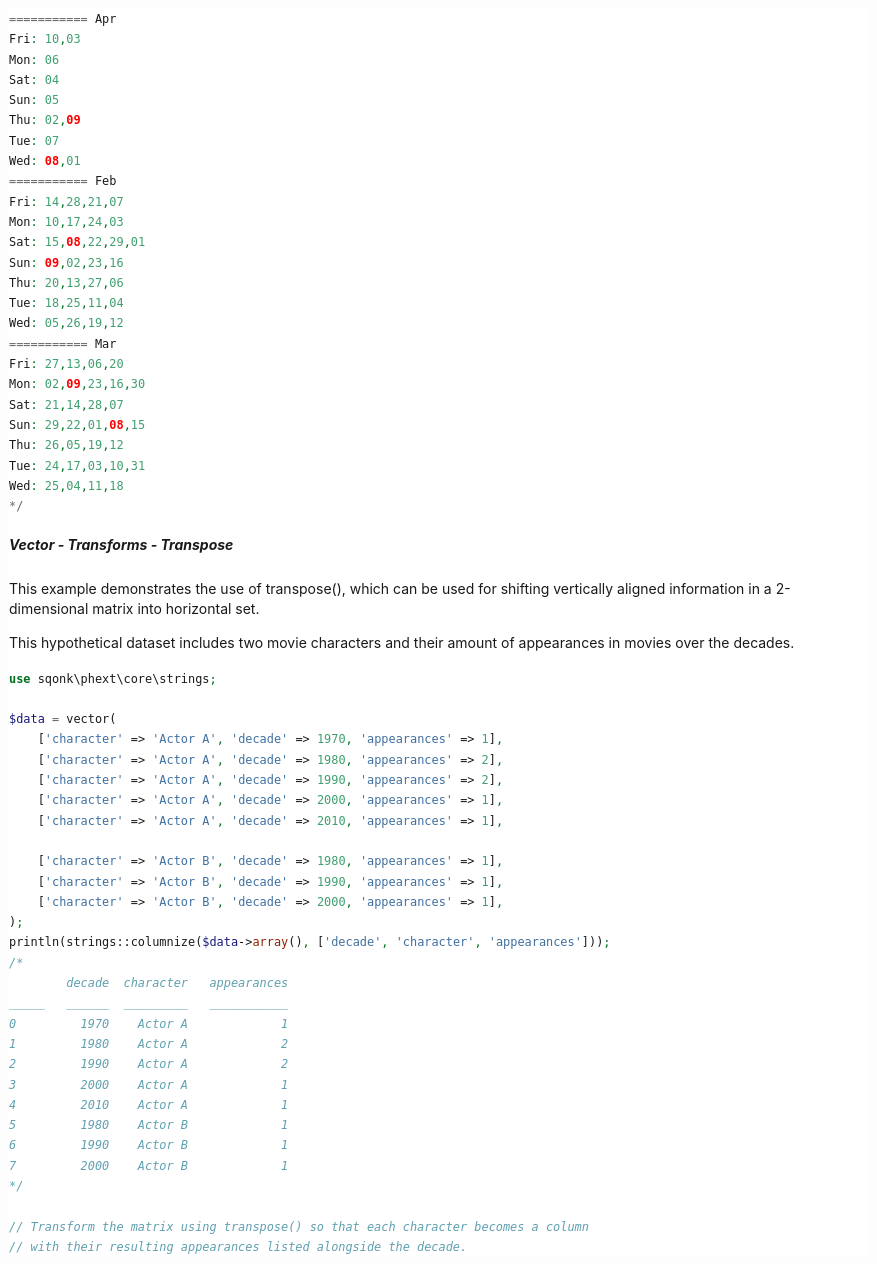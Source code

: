 ``` php
=========== Apr 
Fri: 10,03
Mon: 06
Sat: 04
Sun: 05
Thu: 02,09
Tue: 07
Wed: 08,01
=========== Feb 
Fri: 14,28,21,07
Mon: 10,17,24,03
Sat: 15,08,22,29,01
Sun: 09,02,23,16
Thu: 20,13,27,06
Tue: 18,25,11,04
Wed: 05,26,19,12
=========== Mar 
Fri: 27,13,06,20
Mon: 02,09,23,16,30
Sat: 21,14,28,07
Sun: 29,22,01,08,15
Thu: 26,05,19,12
Tue: 24,17,03,10,31
Wed: 25,04,11,18
*/
```

##### Vector - Transforms - Transpose

This example demonstrates the use of transpose(), which can be used for shifting vertically aligned information in a 2-dimensional matrix into horizontal set.

This hypothetical dataset includes two movie characters and their amount of appearances in movies over the decades.

``` php
use sqonk\phext\core\strings;

$data = vector(
    ['character' => 'Actor A', 'decade' => 1970, 'appearances' => 1],
    ['character' => 'Actor A', 'decade' => 1980, 'appearances' => 2],
    ['character' => 'Actor A', 'decade' => 1990, 'appearances' => 2],
    ['character' => 'Actor A', 'decade' => 2000, 'appearances' => 1],
    ['character' => 'Actor A', 'decade' => 2010, 'appearances' => 1],
    
    ['character' => 'Actor B', 'decade' => 1980, 'appearances' => 1],
    ['character' => 'Actor B', 'decade' => 1990, 'appearances' => 1],
    ['character' => 'Actor B', 'decade' => 2000, 'appearances' => 1],
);
println(strings::columnize($data->array(), ['decade', 'character', 'appearances']));
/*
     	decade	character	appearances
_____	______	_________	___________
0    	  1970	  Actor A	          1
1    	  1980	  Actor A	          2
2    	  1990	  Actor A	          2
3    	  2000	  Actor A	          1
4    	  2010	  Actor A	          1
5    	  1980	  Actor B	          1
6    	  1990	  Actor B	          1
7    	  2000	  Actor B	          1
*/

// Transform the matrix using transpose() so that each character becomes a column
// with their resulting appearances listed alongside the decade.
```
